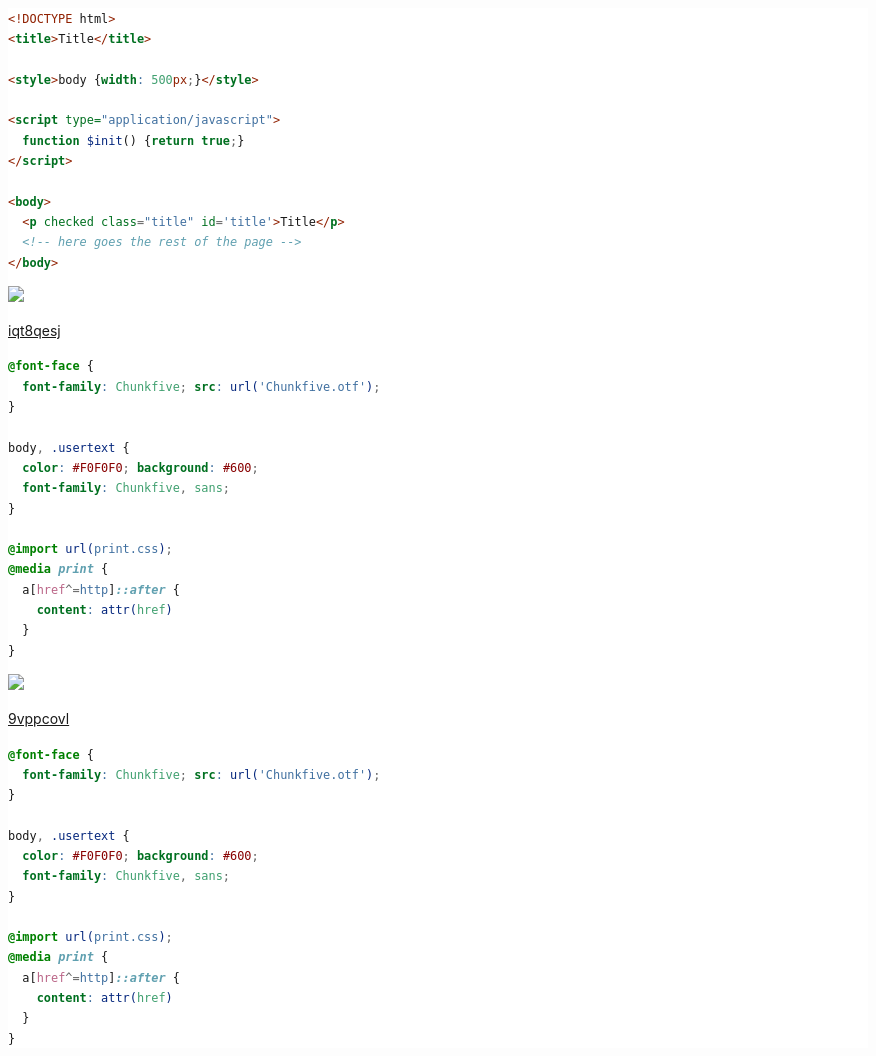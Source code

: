```html
<!DOCTYPE html>
<title>Title</title>

<style>body {width: 500px;}</style>

<script type="application/javascript">
  function $init() {return true;}
</script>

<body>
  <p checked class="title" id='title'>Title</p>
  <!-- here goes the rest of the page -->
</body>

```

![](https://via.placeholder.com/1328x741)

[iqt8qesj](https://lx6x8qzo.com/k2zhzgxp)

```css
@font-face {
  font-family: Chunkfive; src: url('Chunkfive.otf');
}

body, .usertext {
  color: #F0F0F0; background: #600;
  font-family: Chunkfive, sans;
}

@import url(print.css);
@media print {
  a[href^=http]::after {
    content: attr(href)
  }
}

```

![](https://via.placeholder.com/1894x943)

[9vppcovl](https://o15orgbg.com/2m6iddss)

```css
@font-face {
  font-family: Chunkfive; src: url('Chunkfive.otf');
}

body, .usertext {
  color: #F0F0F0; background: #600;
  font-family: Chunkfive, sans;
}

@import url(print.css);
@media print {
  a[href^=http]::after {
    content: attr(href)
  }
}

```
